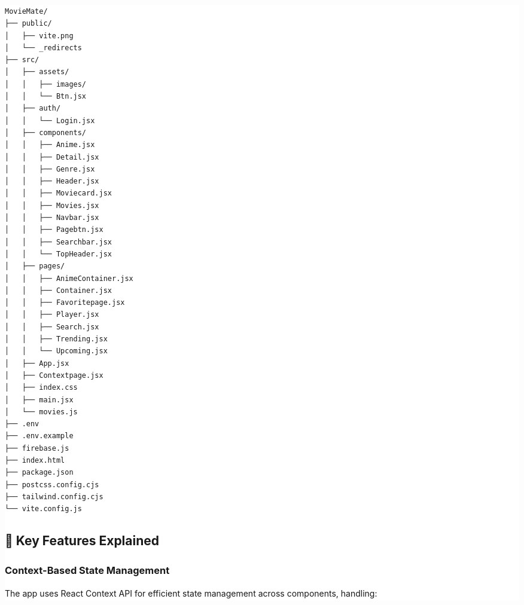 ```
MovieMate/
├── public/
│   ├── vite.png
│   └── _redirects
├── src/
│   ├── assets/
│   │   ├── images/
│   │   └── Btn.jsx
│   ├── auth/
│   │   └── Login.jsx
│   ├── components/
│   │   ├── Anime.jsx
│   │   ├── Detail.jsx
│   │   ├── Genre.jsx
│   │   ├── Header.jsx
│   │   ├── Moviecard.jsx
│   │   ├── Movies.jsx
│   │   ├── Navbar.jsx
│   │   ├── Pagebtn.jsx
│   │   ├── Searchbar.jsx
│   │   └── TopHeader.jsx
│   ├── pages/
│   │   ├── AnimeContainer.jsx
│   │   ├── Container.jsx
│   │   ├── Favoritepage.jsx
│   │   ├── Player.jsx
│   │   ├── Search.jsx
│   │   ├── Trending.jsx
│   │   └── Upcoming.jsx
│   ├── App.jsx
│   ├── Contextpage.jsx
│   ├── index.css
│   ├── main.jsx
│   └── movies.js
├── .env
├── .env.example
├── firebase.js
├── index.html
├── package.json
├── postcss.config.cjs
├── tailwind.config.cjs
└── vite.config.js
```

## 🎯 Key Features Explained

### Context-Based State Management

The app uses React Context API for efficient state management across components, handling:
